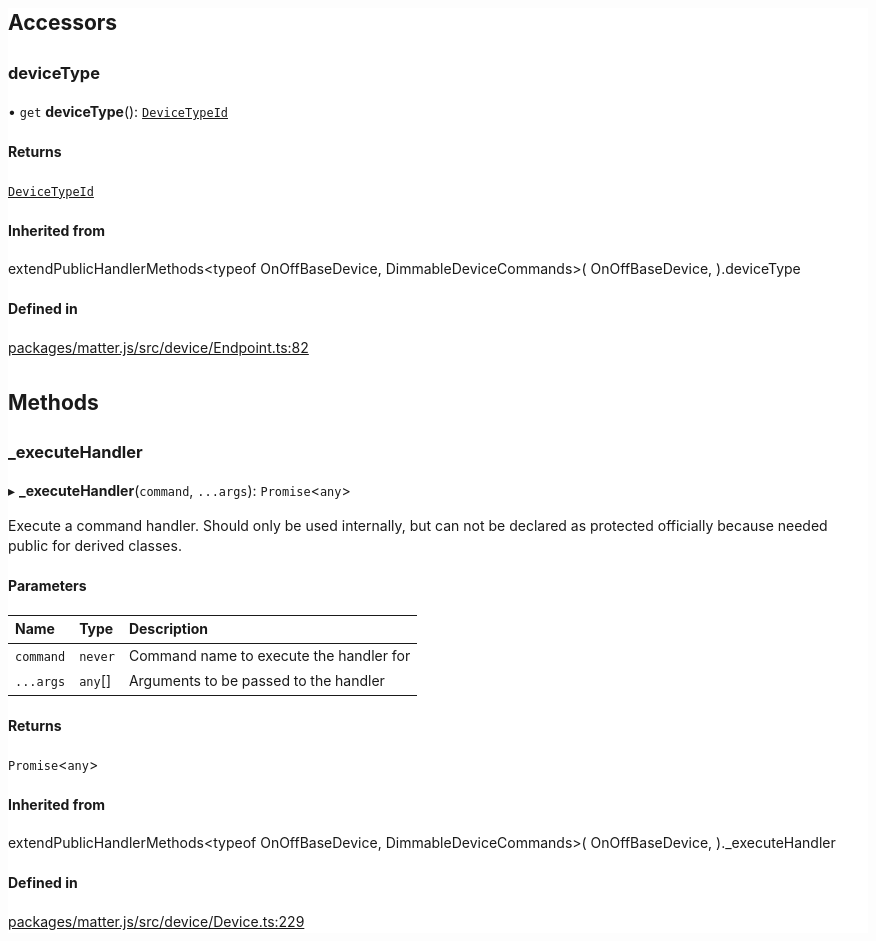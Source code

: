 ## Accessors

### deviceType

• `get` **deviceType**(): [`DeviceTypeId`](../modules/datatype_export.md#devicetypeid)

#### Returns

[`DeviceTypeId`](../modules/datatype_export.md#devicetypeid)

#### Inherited from

extendPublicHandlerMethods\<typeof OnOffBaseDevice, DimmableDeviceCommands\>(
    OnOffBaseDevice,
).deviceType

#### Defined in

[packages/matter.js/src/device/Endpoint.ts:82](https://github.com/project-chip/matter.js/blob/6d3b6a5d957d88a9231d6ecab4bb41f8133112be/packages/matter.js/src/device/Endpoint.ts#L82)

## Methods

### \_executeHandler

▸ **_executeHandler**(`command`, `...args`): `Promise`\<`any`\>

Execute a command handler. Should only be used internally, but can not be declared as protected officially
because needed public for derived classes.

#### Parameters

| Name | Type | Description |
| :------ | :------ | :------ |
| `command` | `never` | Command name to execute the handler for |
| `...args` | `any`[] | Arguments to be passed to the handler |

#### Returns

`Promise`\<`any`\>

#### Inherited from

extendPublicHandlerMethods\<typeof OnOffBaseDevice, DimmableDeviceCommands\>(
    OnOffBaseDevice,
).\_executeHandler

#### Defined in

[packages/matter.js/src/device/Device.ts:229](https://github.com/project-chip/matter.js/blob/6d3b6a5d957d88a9231d6ecab4bb41f8133112be/packages/matter.js/src/device/Device.ts#L229)

